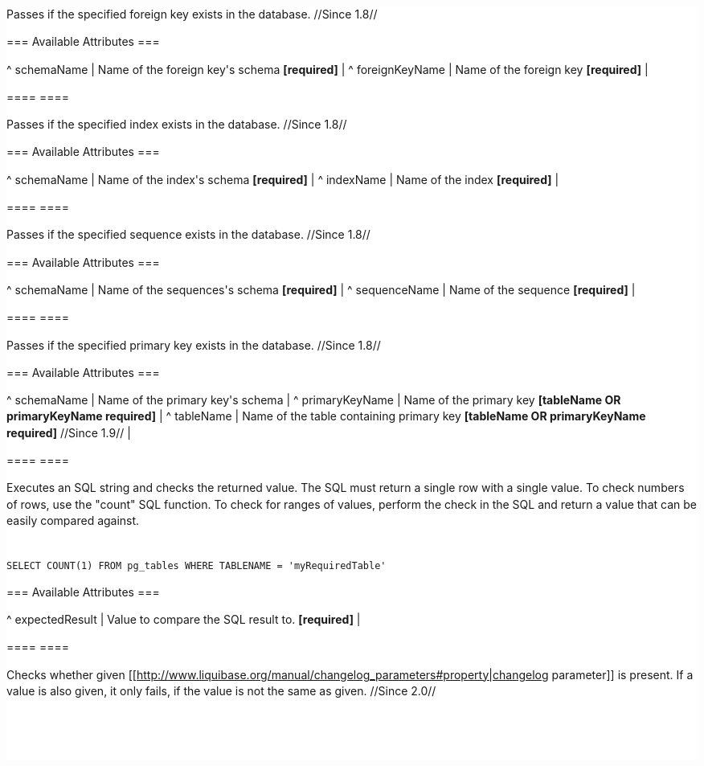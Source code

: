 Passes if the specified foreign key exists in the database. //Since 1.8//

=== Available Attributes ===

^ schemaName  | Name of the foreign key's schema **[required]**  | 
^ foreignKeyName  | Name of the foreign key **[required]**  | 


==== <indexExists> ====

Passes if the specified index exists in the database. //Since 1.8//

=== Available Attributes ===

^ schemaName  | Name of the index's schema **[required]**  | 
^ indexName  | Name of the index **[required]**  | 

==== <sequenceExists> ====

Passes if the specified sequence exists in the database. //Since 1.8//

=== Available Attributes ===

^ schemaName  | Name of the sequences's schema **[required]**  | 
^ sequenceName  | Name of the sequence **[required]**  | 


==== <primaryKeyExists> ====

Passes if the specified primary key exists in the database.  //Since 1.8//

=== Available Attributes ===

^ schemaName  | Name of the primary key's schema  | 
^ primaryKeyName  | Name of the primary key **[tableName OR primaryKeyName required]**  | 
^ tableName  | Name of the table containing primary key **[tableName OR primaryKeyName required]** //Since 1.9// | 

==== <sqlCheck> ====

Executes an SQL string and checks the returned value.  The SQL must return a single row with a single value.  To check numbers of rows, use the "count" SQL function.  To check for ranges of values, perform the check in the SQL and return a value that can be easily compared against.

<code xml>
<sqlCheck expectedResult="1">SELECT COUNT(1) FROM pg_tables WHERE TABLENAME = 'myRequiredTable'</sqlCheck>
</code>

=== Available Attributes ===

^ expectedResult  | Value to compare the SQL result to. **[required]**  | 

==== <changeLogPropertyDefined> ====

Checks whether given [[http://www.liquibase.org/manual/changelog_parameters#property|changelog parameter]] is present. If a value is also given, it only fails, if the value is not the same as given. //Since 2.0//

<code xml>
<changeLogPropertyDefined property="myproperty"/>
<changeLogPropertyDefined property="myproperty" value="requiredvalue"/>
</code>

